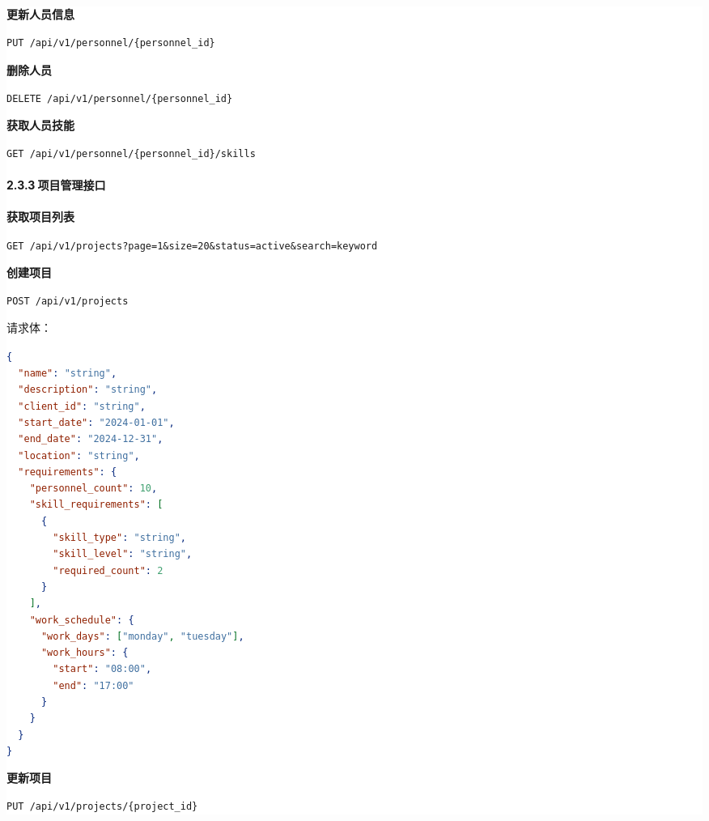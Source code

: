 **更新人员信息**
```
PUT /api/v1/personnel/{personnel_id}
```

**删除人员**
```
DELETE /api/v1/personnel/{personnel_id}
```

**获取人员技能**
```
GET /api/v1/personnel/{personnel_id}/skills
```

#### 2.3.3 项目管理接口

**获取项目列表**
```
GET /api/v1/projects?page=1&size=20&status=active&search=keyword
```

**创建项目**
```
POST /api/v1/projects
```
请求体：
```json
{
  "name": "string",
  "description": "string",
  "client_id": "string",
  "start_date": "2024-01-01",
  "end_date": "2024-12-31",
  "location": "string",
  "requirements": {
    "personnel_count": 10,
    "skill_requirements": [
      {
        "skill_type": "string",
        "skill_level": "string",
        "required_count": 2
      }
    ],
    "work_schedule": {
      "work_days": ["monday", "tuesday"],
      "work_hours": {
        "start": "08:00",
        "end": "17:00"
      }
    }
  }
}
```

**更新项目**
```
PUT /api/v1/projects/{project_id}
```
